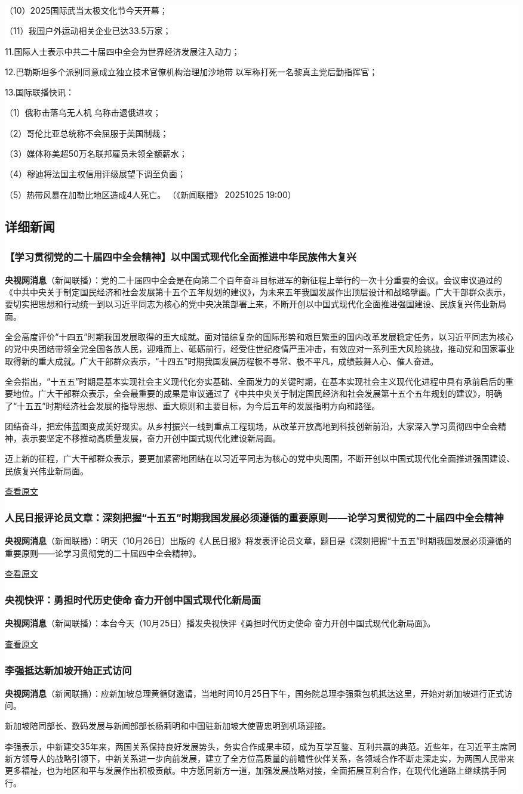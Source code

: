 （10）2025国际武当太极文化节今天开幕；


（11）我国户外运动相关企业已达33.5万家；


11.国际人士表示中共二十届四中全会为世界经济发展注入动力；


12.巴勒斯坦多个派别同意成立独立技术官僚机构治理加沙地带 以军称打死一名黎真主党后勤指挥官；


13.国际联播快讯：


（1）俄称击落乌无人机 乌称击退俄进攻；


（2）哥伦比亚总统称不会屈服于美国制裁；


（3）媒体称美超50万名联邦雇员未领全额薪水；


（4）穆迪将法国主权信用评级展望下调至负面；


（5）热带风暴在加勒比地区造成4人死亡。
（《新闻联播》 20251025 19:00）

## 详细新闻

### 【学习贯彻党的二十届四中全会精神】以中国式现代化全面推进中华民族伟大复兴

<p><strong>央视网消息</strong>（新闻联播）：党的二十届四中全会是在向第二个百年奋斗目标进军的新征程上举行的一次十分重要的会议。会议审议通过的《中共中央关于制定国民经济和社会发展第十五个五年规划的建议》，为未来五年我国发展作出顶层设计和战略擘画。广大干部群众表示，要切实把思想和行动统一到以习近平同志为核心的党中央决策部署上来，不断开创以中国式现代化全面推进强国建设、民族复兴伟业新局面。</p><p>全会高度评价“十四五”时期我国发展取得的重大成就。面对错综复杂的国际形势和艰巨繁重的国内改革发展稳定任务，以习近平同志为核心的党中央团结带领全党全国各族人民，迎难而上、砥砺前行，经受住世纪疫情严重冲击，有效应对一系列重大风险挑战，推动党和国家事业取得新的重大成就。广大干部群众表示，“十四五”时期我国发展历程极不寻常、极不平凡，成绩鼓舞人心、催人奋进。</p><p>全会指出，“十五五”时期是基本实现社会主义现代化夯实基础、全面发力的关键时期，在基本实现社会主义现代化进程中具有承前启后的重要地位。广大干部群众表示，全会最重要的成果是审议通过了《中共中央关于制定国民经济和社会发展第十五个五年规划的建议》，明确了“十五五”时期经济社会发展的指导思想、重大原则和主要目标，为今后五年的发展指明方向和路径。</p><p>团结奋斗，把宏伟蓝图变成美好现实。从乡村振兴一线到重点工程现场，从改革开放高地到科技创新前沿，大家深入学习贯彻四中全会精神，表示要坚定不移推动高质量发展，奋力开创中国式现代化建设新局面。</p><p>迈上新的征程，广大干部群众表示，要更加紧密地团结在以习近平同志为核心的党中央周围，不断开创以中国式现代化全面推进强国建设、民族复兴伟业新局面。</p>

[查看原文](https://tv.cctv.com/2025/10/25/VIDEklSgBaDnRyyxtCwFLvyj251025.shtml)

### 人民日报评论员文章：深刻把握“十五五”时期我国发展必须遵循的重要原则——论学习贯彻党的二十届四中全会精神

<p><strong>央视网消息</strong>（新闻联播）：明天（10月26日）出版的《人民日报》将发表评论员文章，题目是《深刻把握“十五五”时期我国发展必须遵循的重要原则——论学习贯彻党的二十届四中全会精神》。</p>

[查看原文](https://tv.cctv.com/2025/10/25/VIDEbdKJCkGRDrK5y2C5BZWj251025.shtml)

### 央视快评：勇担时代历史使命 奋力开创中国式现代化新局面

<p><strong>央视网消息</strong>（新闻联播）：本台今天（10月25日）播发央视快评《勇担时代历史使命 奋力开创中国式现代化新局面》。</p>

[查看原文](https://tv.cctv.com/2025/10/25/VIDEpb810oz31NOL2l5yAbfH251025.shtml)

### 李强抵达新加坡开始正式访问

<p><strong>央视网消息</strong>（新闻联播）：应新加坡总理黄循财邀请，当地时间10月25日下午，国务院总理李强乘包机抵达这里，开始对新加坡进行正式访问。</p><p>新加坡陪同部长、数码发展与新闻部部长杨莉明和中国驻新加坡大使曹忠明到机场迎接。</p><p>李强表示，中新建交35年来，两国关系保持良好发展势头，务实合作成果丰硕，成为互学互鉴、互利共赢的典范。近些年，在习近平主席同新方领导人的战略引领下，中新关系进一步向前发展，建立了全方位高质量的前瞻性伙伴关系，各领域合作不断走深走实，为两国人民带来更多福祉，也为地区和平与发展作出积极贡献。中方愿同新方一道，加强发展战略对接，全面拓展互利合作，在现代化道路上继续携手同行。</p>
